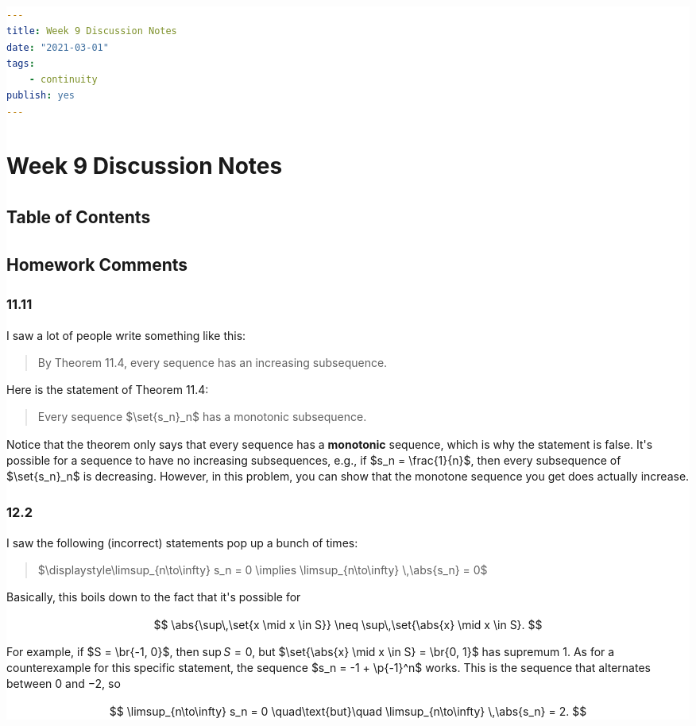 ```yaml
---
title: Week 9 Discussion Notes
date: "2021-03-01"
tags:
    - continuity
publish: yes
---
```


# Week 9 Discussion Notes

## Table of Contents

## Homework Comments

### 11.11

I saw a lot of people write something like this:

> By Theorem 11.4, every sequence has an increasing subsequence.

Here is the statement of Theorem 11.4:

> Every sequence $\set{s_n}_n$ has a monotonic subsequence.

Notice that the theorem only says that every sequence has a **monotonic** sequence, which is why the statement is false. It's possible for a sequence to have no increasing subsequences, e.g., if $s_n = \frac{1}{n}$, then every subsequence of $\set{s_n}_n$ is decreasing. However, in this problem, you can show that the monotone sequence you get does actually increase.

### 12.2

I saw the following (incorrect) statements pop up a bunch of times:

> $\displaystyle\limsup_{n\to\infty} s_n = 0 \implies \limsup_{n\to\infty} \,\abs{s_n} = 0$

Basically, this boils down to the fact that it's possible for

$$
\abs{\sup\,\set{x \mid x \in S}}
    \neq \sup\,\set{\abs{x} \mid x \in S}.
$$

For example, if $S = \br{-1, 0}$, then $\sup{S} = 0$, but $\set{\abs{x} \mid x \in S} = \br{0, 1}$ has supremum $1$. As for a counterexample for this specific statement, the sequence $s_n = -1 + \p{-1}^n$ works. This is the sequence that alternates between $0$ and $-2$, so

$$
\limsup_{n\to\infty} s_n = 0
\quad\text{but}\quad
\limsup_{n\to\infty} \,\abs{s_n} = 2.
$$

